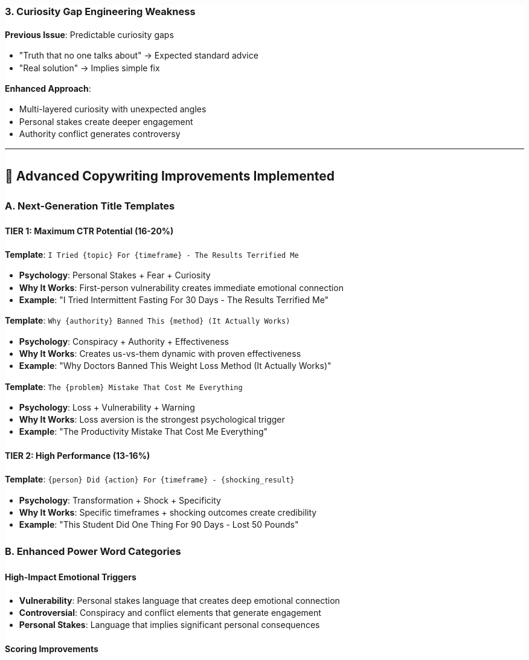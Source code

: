 ### 3. Curiosity Gap Engineering Weakness

**Previous Issue**: Predictable curiosity gaps

- "Truth that no one talks about" → Expected standard advice
- "Real solution" → Implies simple fix

**Enhanced Approach**:

- Multi-layered curiosity with unexpected angles
- Personal stakes create deeper engagement
- Authority conflict generates controversy

---

## 🎯 Advanced Copywriting Improvements Implemented

### A. Next-Generation Title Templates

#### TIER 1: Maximum CTR Potential (16-20%)

**Template**: `I Tried {topic} For {timeframe} - The Results Terrified Me`

- **Psychology**: Personal Stakes + Fear + Curiosity
- **Why It Works**: First-person vulnerability creates immediate emotional connection
- **Example**: "I Tried Intermittent Fasting For 30 Days - The Results Terrified Me"

**Template**: `Why {authority} Banned This {method} (It Actually Works)`

- **Psychology**: Conspiracy + Authority + Effectiveness
- **Why It Works**: Creates us-vs-them dynamic with proven effectiveness
- **Example**: "Why Doctors Banned This Weight Loss Method (It Actually Works)"

**Template**: `The {problem} Mistake That Cost Me Everything`

- **Psychology**: Loss + Vulnerability + Warning
- **Why It Works**: Loss aversion is the strongest psychological trigger
- **Example**: "The Productivity Mistake That Cost Me Everything"

#### TIER 2: High Performance (13-16%)

**Template**: `{person} Did {action} For {timeframe} - {shocking_result}`

- **Psychology**: Transformation + Shock + Specificity
- **Why It Works**: Specific timeframes + shocking outcomes create credibility
- **Example**: "This Student Did One Thing For 90 Days - Lost 50 Pounds"

### B. Enhanced Power Word Categories

#### High-Impact Emotional Triggers

- **Vulnerability**: Personal stakes language that creates deep emotional connection
- **Controversial**: Conspiracy and conflict elements that generate engagement
- **Personal Stakes**: Language that implies significant personal consequences

#### Scoring Improvements
